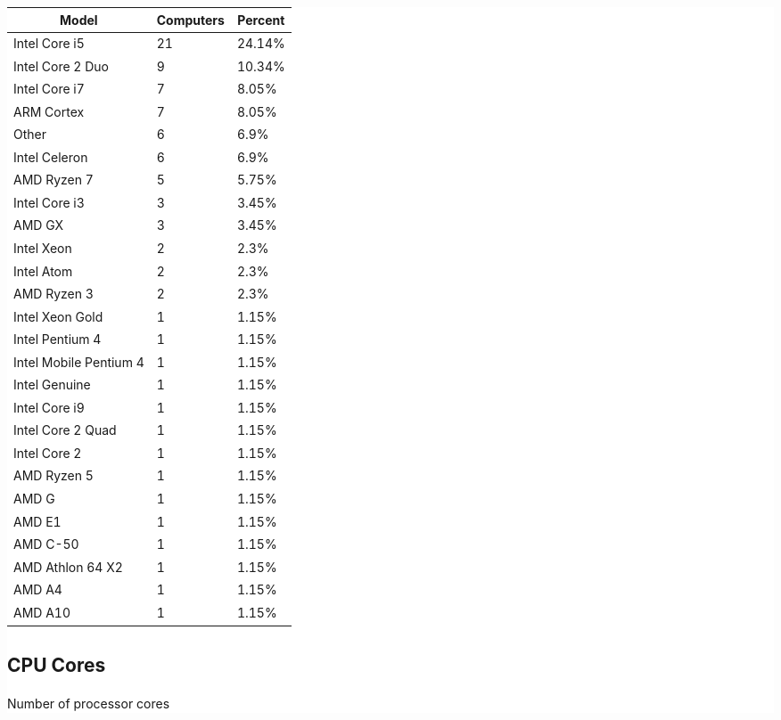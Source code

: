 
| Model                  | Computers | Percent |
|------------------------|-----------|---------|
| Intel Core i5          | 21        | 24.14%  |
| Intel Core 2 Duo       | 9         | 10.34%  |
| Intel Core i7          | 7         | 8.05%   |
| ARM Cortex             | 7         | 8.05%   |
| Other                  | 6         | 6.9%    |
| Intel Celeron          | 6         | 6.9%    |
| AMD Ryzen 7            | 5         | 5.75%   |
| Intel Core i3          | 3         | 3.45%   |
| AMD GX                 | 3         | 3.45%   |
| Intel Xeon             | 2         | 2.3%    |
| Intel Atom             | 2         | 2.3%    |
| AMD Ryzen 3            | 2         | 2.3%    |
| Intel Xeon Gold        | 1         | 1.15%   |
| Intel Pentium 4        | 1         | 1.15%   |
| Intel Mobile Pentium 4 | 1         | 1.15%   |
| Intel Genuine          | 1         | 1.15%   |
| Intel Core i9          | 1         | 1.15%   |
| Intel Core 2 Quad      | 1         | 1.15%   |
| Intel Core 2           | 1         | 1.15%   |
| AMD Ryzen 5            | 1         | 1.15%   |
| AMD G                  | 1         | 1.15%   |
| AMD E1                 | 1         | 1.15%   |
| AMD C-50               | 1         | 1.15%   |
| AMD Athlon 64 X2       | 1         | 1.15%   |
| AMD A4                 | 1         | 1.15%   |
| AMD A10                | 1         | 1.15%   |

CPU Cores
---------

Number of processor cores
